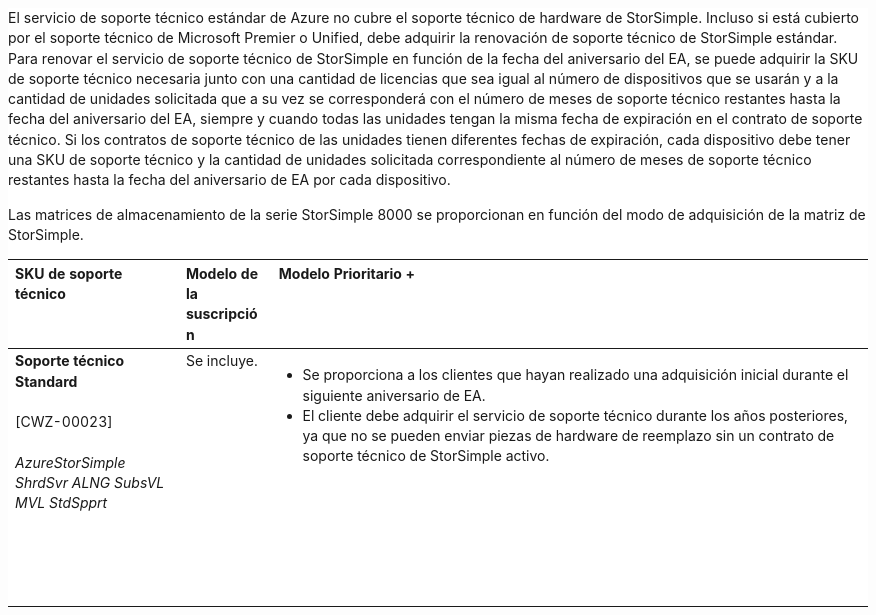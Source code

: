 El servicio de soporte técnico estándar de Azure no cubre el soporte técnico de hardware de StorSimple. Incluso si está cubierto por el soporte técnico de Microsoft Premier o Unified, debe adquirir la renovación de soporte técnico de StorSimple estándar. Para renovar el servicio de soporte técnico de StorSimple en función de la fecha del aniversario del EA, se puede adquirir la SKU de soporte técnico necesaria junto con una cantidad de licencias que sea igual al número de dispositivos que se usarán y a la cantidad de unidades solicitada que a su vez se corresponderá con el número de meses de soporte técnico restantes hasta la fecha del aniversario del EA, siempre y cuando todas las unidades tengan la misma fecha de expiración en el contrato de soporte técnico. Si los contratos de soporte técnico de las unidades tienen diferentes fechas de expiración, cada dispositivo debe tener una SKU de soporte técnico y la cantidad de unidades solicitada correspondiente al número de meses de soporte técnico restantes hasta la fecha del aniversario de EA por cada dispositivo. 

Las matrices de almacenamiento de la serie StorSimple 8000 se proporcionan en función del modo de adquisición de la matriz de StorSimple. 


| **SKU de soporte técnico**                                                                                            | **Modelo de la suscripción**                                                                                                                                                                                                                                                                                                                                                                                                                                                                                                                      |            **Modelo Prioritario +**                                                                                                                                                                                                                                                                                                                                                                                                                                                                                                                                                                                                                                                                                                                                                     |
|:---------------------------------------------------------------------------------------------------------|:-----------------------------------------------------------------------------------------------------------------------------------------------------------------------------------------------------------------------------------------------------------------------------------------------------------------------------------------------------------------------------------------------------------------------------------------------------------------------------------------------------------------------------------------|:------------------------------------------------------------------------------------------------------------------------------------------------------------------------------------------------------------------------------------------------------------------------------------------------------------------------------------------------------------------------------------------------------------------------------------------------------------------------------------------------------------------------------------------------------------------------------------------------------------------------------------------------------------------------------------------------------------------------------------------------------------------|
| **Soporte técnico Standard** <br></br> [CWZ-00023] <br></br>*AzureStorSimple ShrdSvr ALNG SubsVL MVL StdSpprt*<br><br><br><br><br>                         |Se incluye.<br><br><br><br><br><br><br><br><br><br><br><br>                                                                                                                                                                                                                                                                                                                                                                                                                                                                                                                                                                            |<ul> <li>Se proporciona a los clientes que hayan realizado una adquisición inicial durante el siguiente aniversario de EA.<li> El cliente debe adquirir el servicio de soporte técnico durante los años posteriores, ya que no se pueden enviar piezas de hardware de reemplazo sin un contrato de soporte técnico de StorSimple activo.<br>   <br><br><br><br><br><br>                                                                                                                                                                                                                                                                                                                                                                                                                                                                                                                             |